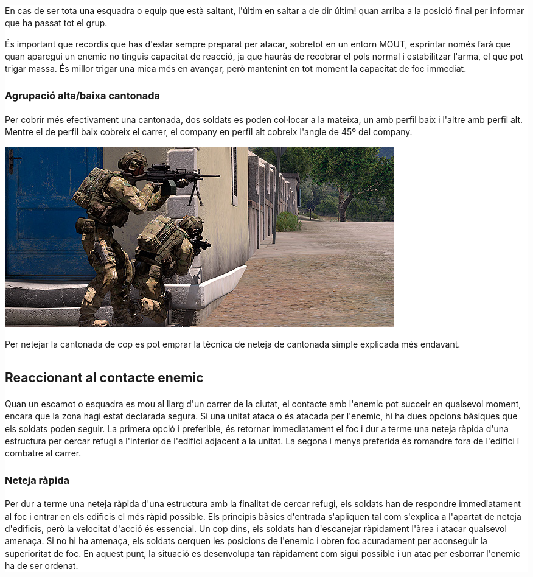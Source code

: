 En cas de ser tota una esquadra o equip que està saltant, l'últim en saltar a de dir últim\! quan arriba a la posició final per informar que ha passat tot el grup.

És important que recordis que has d'estar sempre preparat per atacar, sobretot en un entorn MOUT, esprintar només farà que quan aparegui un enemic no tinguis capacitat de reacció, ja que hauràs de recobrar el pols normal i estabilitzar l'arma, el que pot trigar massa. És millor trigar una mica més en avançar, però mantenint en tot moment la capacitat de foc immediat.

### Agrupació alta/baixa cantonada

Per cobrir més efectivament una cantonada, dos soldats es poden col·locar a la mateixa, un amb perfil baix i l'altre amb perfil alt. Mentre el de perfil baix cobreix el carrer, el company en perfil alt cobreix l'angle de 45º del company.

![image](../_imatges/ebc_mout_0xxx1.jpg)

Per netejar la cantonada de cop es pot emprar la tècnica de neteja de cantonada simple explicada més endavant.

## Reaccionant al contacte enemic

Quan un escamot o esquadra es mou al llarg d'un carrer de la ciutat, el contacte amb l'enemic pot succeir en qualsevol moment, encara que la zona hagi estat declarada segura. Si una unitat ataca o és atacada per l'enemic, hi ha dues opcions bàsiques que els soldats poden seguir. La primera opció i preferible, és retornar immediatament el foc i dur a terme una neteja ràpida d'una estructura per cercar refugi a l'interior de l'edifici adjacent a la unitat. La segona i menys preferida és romandre fora de l'edifici i combatre al carrer.

### Neteja ràpida

Per dur a terme una neteja ràpida d'una estructura amb la finalitat de cercar refugi, els soldats han de respondre immediatament al foc i entrar en els edificis el més ràpid possible. Els principis bàsics d'entrada s'apliquen tal com s'explica a l'apartat de neteja d'edificis, però la velocitat d'acció és essencial. Un cop dins, els soldats han d'escanejar ràpidament l'àrea i atacar qualsevol amenaça. Si no hi ha amenaça, els soldats cerquen les posicions de l'enemic i obren foc acuradament per aconseguir la superioritat de foc. En aquest punt, la situació es desenvolupa tan ràpidament com sigui possible i un atac per esborrar l'enemic ha de ser ordenat.
